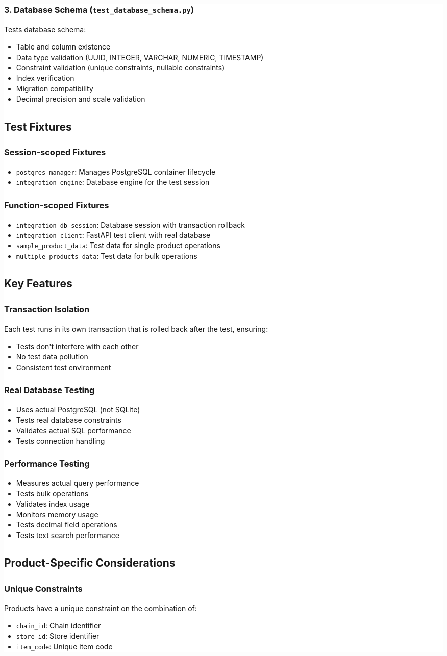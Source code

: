 ### 3. Database Schema (`test_database_schema.py`)

Tests database schema:
- Table and column existence
- Data type validation (UUID, INTEGER, VARCHAR, NUMERIC, TIMESTAMP)
- Constraint validation (unique constraints, nullable constraints)
- Index verification
- Migration compatibility
- Decimal precision and scale validation

## Test Fixtures

### Session-scoped Fixtures
- `postgres_manager`: Manages PostgreSQL container lifecycle
- `integration_engine`: Database engine for the test session

### Function-scoped Fixtures
- `integration_db_session`: Database session with transaction rollback
- `integration_client`: FastAPI test client with real database
- `sample_product_data`: Test data for single product operations
- `multiple_products_data`: Test data for bulk operations

## Key Features

### Transaction Isolation
Each test runs in its own transaction that is rolled back after the test, ensuring:
- Tests don't interfere with each other
- No test data pollution
- Consistent test environment

### Real Database Testing
- Uses actual PostgreSQL (not SQLite)
- Tests real database constraints
- Validates actual SQL performance
- Tests connection handling

### Performance Testing
- Measures actual query performance
- Tests bulk operations
- Validates index usage
- Monitors memory usage
- Tests decimal field operations
- Tests text search performance

## Product-Specific Considerations

### Unique Constraints
Products have a unique constraint on the combination of:
- `chain_id`: Chain identifier
- `store_id`: Store identifier
- `item_code`: Unique item code
